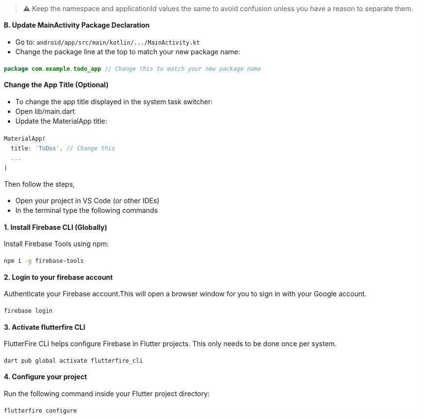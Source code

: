 > ⚠️ Keep the namespace and applicationId values the same to avoid confusion unless you have a reason to separate them.

**B. Update MainActivity Package Declaration**

- Go to: `android/app/src/main/kotlin/.../MainActivity.kt`
- Change the package line at the top to match your new package name:

```kt
package com.example.todo_app // Change this to match your new package name
```

**Change the App Title (Optional)**

- To change the app title displayed in the system task switcher:
- Open lib/main.dart
- Update the MaterialApp title:

```dart
MaterialApp(
  title: 'ToDos', // Change this
  ...
)
```

Then follow the steps,

- Open your project in VS Code (or other IDEs)
- In the terminal type the following commands

**1. Install Firebase CLI (Globally)**

Install Firebase Tools using npm:

```bash
npm i -g firebase-tools
```

**2. Login to your firebase account**

Authenticate your Firebase account.This will open a browser window for you to sign in with your Google account.

```bash
firebase login
```

**3. Activate flutterfire CLI**

FlutterFire CLI helps configure Firebase in Flutter projects. This only needs to be done once per system.

```bash
dart pub global activate flutterfire_cli
```

**4. Configure your project**

Run the following command inside your Flutter project directory:

```bash
flutterfire configure
```
